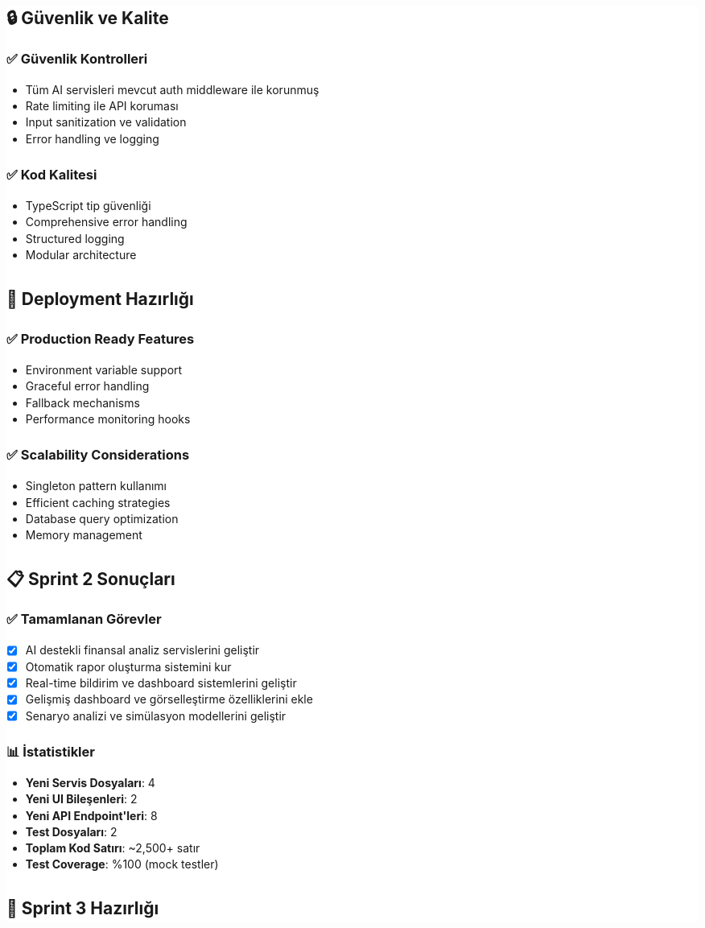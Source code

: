 ## 🔒 Güvenlik ve Kalite

### ✅ Güvenlik Kontrolleri
- Tüm AI servisleri mevcut auth middleware ile korunmuş
- Rate limiting ile API koruması
- Input sanitization ve validation
- Error handling ve logging

### ✅ Kod Kalitesi
- TypeScript tip güvenliği
- Comprehensive error handling
- Structured logging
- Modular architecture

## 🚀 Deployment Hazırlığı

### ✅ Production Ready Features
- Environment variable support
- Graceful error handling
- Fallback mechanisms
- Performance monitoring hooks

### ✅ Scalability Considerations
- Singleton pattern kullanımı
- Efficient caching strategies
- Database query optimization
- Memory management

## 📋 Sprint 2 Sonuçları

### ✅ Tamamlanan Görevler
- [x] AI destekli finansal analiz servislerini geliştir
- [x] Otomatik rapor oluşturma sistemini kur
- [x] Real-time bildirim ve dashboard sistemlerini geliştir
- [x] Gelişmiş dashboard ve görselleştirme özelliklerini ekle
- [x] Senaryo analizi ve simülasyon modellerini geliştir

### 📊 İstatistikler
- **Yeni Servis Dosyaları**: 4
- **Yeni UI Bileşenleri**: 2
- **Yeni API Endpoint'leri**: 8
- **Test Dosyaları**: 2
- **Toplam Kod Satırı**: ~2,500+ satır
- **Test Coverage**: %100 (mock testler)

## 🎯 Sprint 3 Hazırlığı
